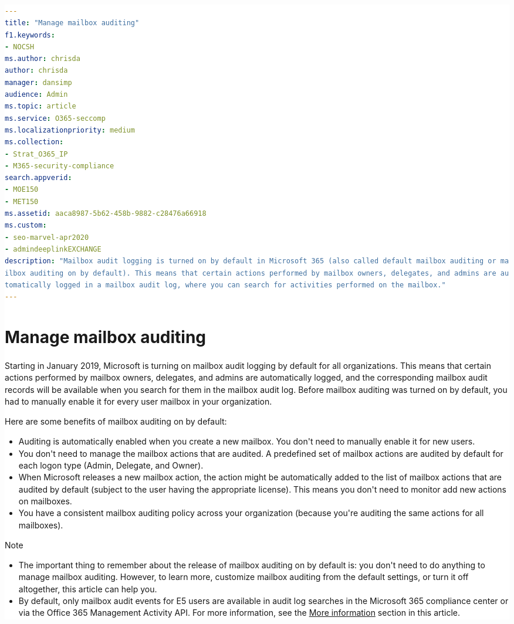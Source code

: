 ```yaml
---
title: "Manage mailbox auditing"
f1.keywords:
- NOCSH
ms.author: chrisda
author: chrisda
manager: dansimp
audience: Admin
ms.topic: article
ms.service: O365-seccomp
ms.localizationpriority: medium
ms.collection:
- Strat_O365_IP
- M365-security-compliance
search.appverid:
- MOE150
- MET150
ms.assetid: aaca8987-5b62-458b-9882-c28476a66918
ms.custom: 
- seo-marvel-apr2020
- admindeeplinkEXCHANGE
description: "Mailbox audit logging is turned on by default in Microsoft 365 (also called default mailbox auditing or mailbox auditing on by default). This means that certain actions performed by mailbox owners, delegates, and admins are automatically logged in a mailbox audit log, where you can search for activities performed on the mailbox."
---
```


# Manage mailbox auditing

Starting in January 2019, Microsoft is turning on mailbox audit logging by default for all organizations. This means that certain actions performed by mailbox owners, delegates, and admins are automatically logged, and the corresponding mailbox audit records will be available when you search for them in the mailbox audit log. Before mailbox auditing was turned on by default, you had to manually enable it for every user mailbox in your organization.

Here are some benefits of mailbox auditing on by default:

- Auditing is automatically enabled when you create a new mailbox. You don't need to manually enable it for new users.
- You don't need to manage the mailbox actions that are audited. A predefined set of mailbox actions are audited by default for each logon type (Admin, Delegate, and Owner).
- When Microsoft releases a new mailbox action, the action might be automatically added to the list of mailbox actions that are audited by default (subject to the user having the appropriate license). This means you don't need to monitor add new actions on mailboxes.
- You have a consistent mailbox auditing policy across your organization (because you're auditing the same actions for all mailboxes).

> [!NOTE]
>
> - The important thing to remember about the release of mailbox auditing on by default is: you don't need to do anything to manage mailbox auditing. However, to learn more, customize mailbox auditing from the default settings, or turn it off altogether, this article can help you.
> - By default, only mailbox audit events for E5 users are available in audit log searches in the Microsoft 365 compliance center or via the Office 365 Management Activity API. For more information, see the [More information](#more-information) section in this article.
